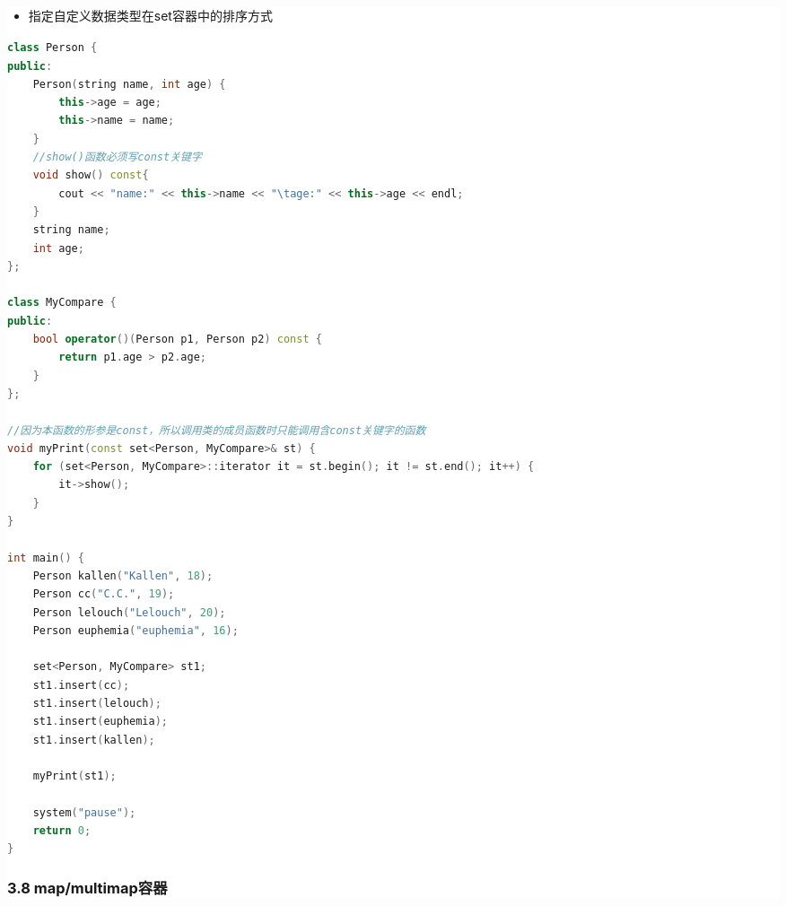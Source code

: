 + 指定自定义数据类型在set容器中的排序方式

```c++
class Person {
public:
	Person(string name, int age) {
		this->age = age;
		this->name = name;
	}
	//show()函数必须写const关键字
	void show() const{
		cout << "name:" << this->name << "\tage:" << this->age << endl;
	}
	string name;
	int age;
};

class MyCompare {
public:
	bool operator()(Person p1, Person p2) const {
		return p1.age > p2.age;
	}
};

//因为本函数的形参是const，所以调用类的成员函数时只能调用含const关键字的函数
void myPrint(const set<Person, MyCompare>& st) {
	for (set<Person, MyCompare>::iterator it = st.begin(); it != st.end(); it++) {
		it->show();
	}
}

int main() {
	Person kallen("Kallen", 18);
	Person cc("C.C.", 19);
	Person lelouch("Lelouch", 20);
	Person euphemia("euphemia", 16);

	set<Person, MyCompare> st1;
	st1.insert(cc);
	st1.insert(lelouch);
	st1.insert(euphemia);
	st1.insert(kallen);

	myPrint(st1);

	system("pause");
	return 0;
}
```

### 3.8 map/multimap容器
